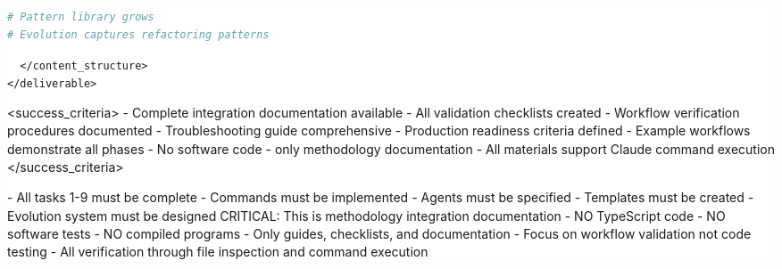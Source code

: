 ```bash
# Pattern library grows
# Evolution captures refactoring patterns
```
      </content_structure>
    </deliverable>

  </deliverables>

  <success_criteria>
    - Complete integration documentation available
    - All validation checklists created
    - Workflow verification procedures documented
    - Troubleshooting guide comprehensive
    - Production readiness criteria defined
    - Example workflows demonstrate all phases
    - No software code - only methodology documentation
    - All materials support Claude command execution
  </success_criteria>

  <dependencies>
    - All tasks 1-9 must be complete
    - Commands must be implemented
    - Agents must be specified
    - Templates must be created
    - Evolution system must be designed
  </dependencies>

  <notes>
    CRITICAL: This is methodology integration documentation
    - NO TypeScript code
    - NO software tests
    - NO compiled programs
    - Only guides, checklists, and documentation
    - Focus on workflow validation not code testing
    - All verification through file inspection and command execution
  </notes>

</task>